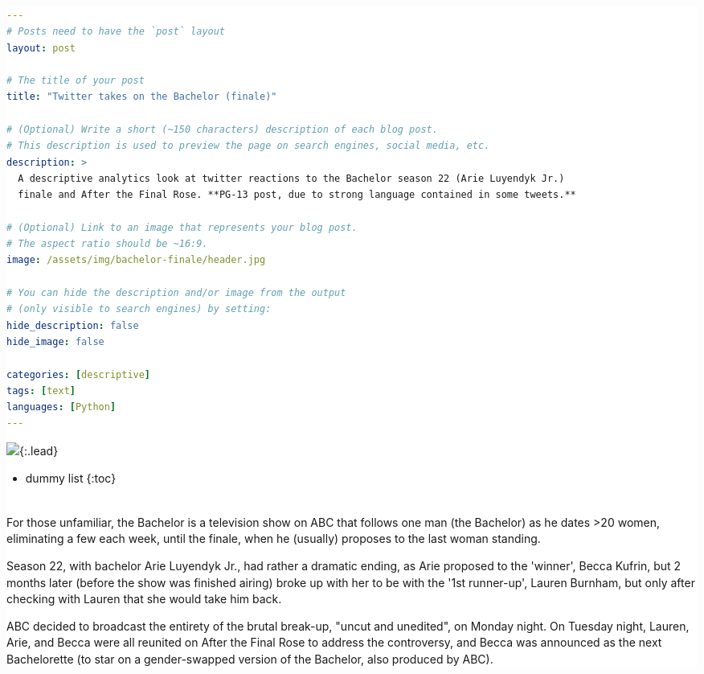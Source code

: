 ```yaml
---
# Posts need to have the `post` layout
layout: post

# The title of your post
title: "Twitter takes on the Bachelor (finale)"

# (Optional) Write a short (~150 characters) description of each blog post.
# This description is used to preview the page on search engines, social media, etc.
description: >
  A descriptive analytics look at twitter reactions to the Bachelor season 22 (Arie Luyendyk Jr.) 
  finale and After the Final Rose. **PG-13 post, due to strong language contained in some tweets.**

# (Optional) Link to an image that represents your blog post.
# The aspect ratio should be ~16:9.
image: /assets/img/bachelor-finale/header.jpg

# You can hide the description and/or image from the output
# (only visible to search engines) by setting:
hide_description: false
hide_image: false

categories: [descriptive]
tags: [text]
languages: [Python]
---
```

![]({{site.url}}/assets/img/bachelor-finale/header.jpg){:.lead}



* dummy list
{:toc}
<br>
For those unfamiliar, the Bachelor is a television show on ABC that follows one man (the Bachelor) as he
dates >20 women, eliminating a few each week, until the finale, when he (usually) proposes to the last woman
standing. 

Season 22, with bachelor Arie Luyendyk Jr., had rather a dramatic ending, as Arie proposed to the 'winner', 
Becca Kufrin, but 2 months later (before the show was finished airing) broke up with her to be with
the '1st runner-up', Lauren Burnham, but only after checking with Lauren that she would take him back.

ABC decided to broadcast the entirety of the brutal break-up, "uncut and unedited", on Monday night.
On Tuesday night, Lauren, Arie, and Becca were all reunited on After the Final Rose to address the controversy,
and Becca was announced as the next Bachelorette (to star on a gender-swapped version of the Bachelor, also produced
by ABC).
